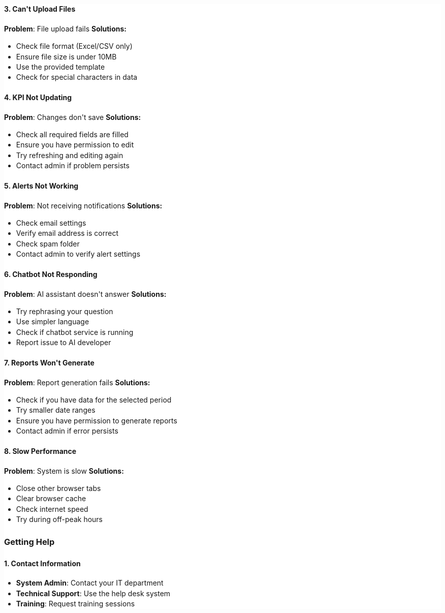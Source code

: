 #### 3. **Can't Upload Files**
**Problem**: File upload fails
**Solutions:**
- Check file format (Excel/CSV only)
- Ensure file size is under 10MB
- Use the provided template
- Check for special characters in data

#### 4. **KPI Not Updating**
**Problem**: Changes don't save
**Solutions:**
- Check all required fields are filled
- Ensure you have permission to edit
- Try refreshing and editing again
- Contact admin if problem persists

#### 5. **Alerts Not Working**
**Problem**: Not receiving notifications
**Solutions:**
- Check email settings
- Verify email address is correct
- Check spam folder
- Contact admin to verify alert settings

#### 6. **Chatbot Not Responding**
**Problem**: AI assistant doesn't answer
**Solutions:**
- Try rephrasing your question
- Use simpler language
- Check if chatbot service is running
- Report issue to AI developer

#### 7. **Reports Won't Generate**
**Problem**: Report generation fails
**Solutions:**
- Check if you have data for the selected period
- Try smaller date ranges
- Ensure you have permission to generate reports
- Contact admin if error persists

#### 8. **Slow Performance**
**Problem**: System is slow
**Solutions:**
- Close other browser tabs
- Clear browser cache
- Check internet speed
- Try during off-peak hours

### Getting Help

#### 1. **Contact Information**
- **System Admin**: Contact your IT department
- **Technical Support**: Use the help desk system
- **Training**: Request training sessions
